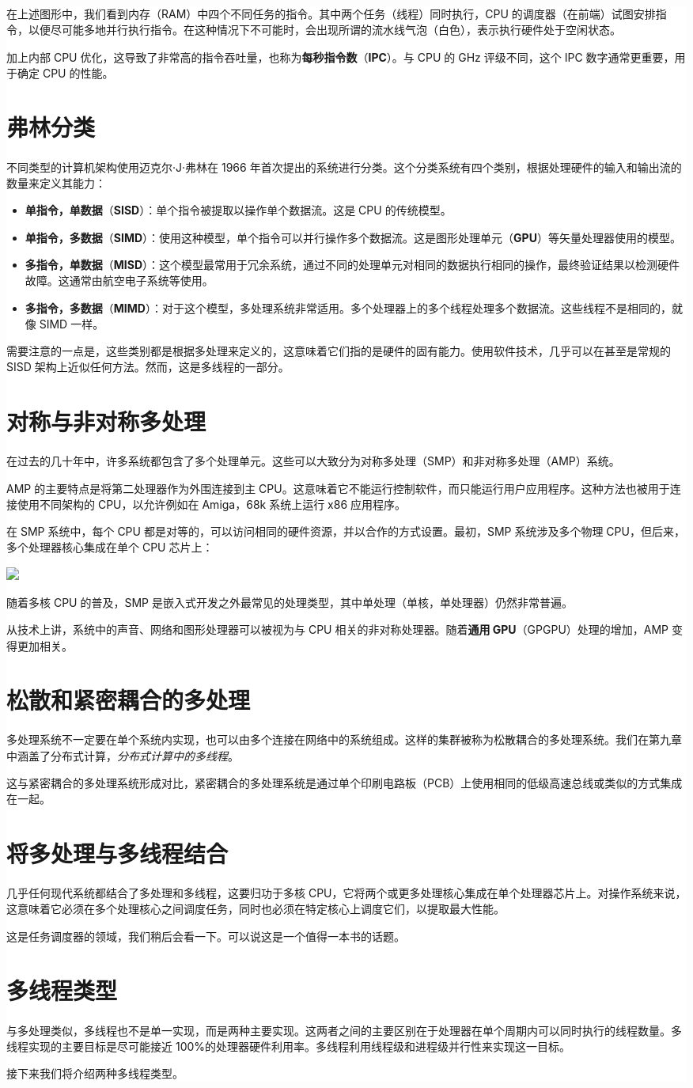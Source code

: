 在上述图形中，我们看到内存（RAM）中四个不同任务的指令。其中两个任务（线程）同时执行，CPU 的调度器（在前端）试图安排指令，以便尽可能多地并行执行指令。在这种情况下不可能时，会出现所谓的流水线气泡（白色），表示执行硬件处于空闲状态。

加上内部 CPU 优化，这导致了非常高的指令吞吐量，也称为**每秒指令数**（**IPC**）。与 CPU 的 GHz 评级不同，这个 IPC 数字通常更重要，用于确定 CPU 的性能。

# 弗林分类

不同类型的计算机架构使用迈克尔·J·弗林在 1966 年首次提出的系统进行分类。这个分类系统有四个类别，根据处理硬件的输入和输出流的数量来定义其能力：

+   **单指令，单数据**（**SISD**）：单个指令被提取以操作单个数据流。这是 CPU 的传统模型。

+   **单指令，多数据**（**SIMD**）：使用这种模型，单个指令可以并行操作多个数据流。这是图形处理单元（**GPU**）等矢量处理器使用的模型。

+   **多指令，单数据**（**MISD**）：这个模型最常用于冗余系统，通过不同的处理单元对相同的数据执行相同的操作，最终验证结果以检测硬件故障。这通常由航空电子系统等使用。

+   **多指令，多数据**（**MIMD**）：对于这个模型，多处理系统非常适用。多个处理器上的多个线程处理多个数据流。这些线程不是相同的，就像 SIMD 一样。

需要注意的一点是，这些类别都是根据多处理来定义的，这意味着它们指的是硬件的固有能力。使用软件技术，几乎可以在甚至是常规的 SISD 架构上近似任何方法。然而，这是多线程的一部分。

# 对称与非对称多处理

在过去的几十年中，许多系统都包含了多个处理单元。这些可以大致分为对称多处理（SMP）和非对称多处理（AMP）系统。

AMP 的主要特点是将第二处理器作为外围连接到主 CPU。这意味着它不能运行控制软件，而只能运行用户应用程序。这种方法也被用于连接使用不同架构的 CPU，以允许例如在 Amiga，68k 系统上运行 x86 应用程序。

在 SMP 系统中，每个 CPU 都是对等的，可以访问相同的硬件资源，并以合作的方式设置。最初，SMP 系统涉及多个物理 CPU，但后来，多个处理器核心集成在单个 CPU 芯片上：

![](https://github.com/OpenDocCN/freelearn-c-cpp-zh/raw/master/docs/ms-cpp-mltrd/img/00014.gif)

随着多核 CPU 的普及，SMP 是嵌入式开发之外最常见的处理类型，其中单处理（单核，单处理器）仍然非常普遍。

从技术上讲，系统中的声音、网络和图形处理器可以被视为与 CPU 相关的非对称处理器。随着**通用 GPU**（GPGPU）处理的增加，AMP 变得更加相关。

# 松散和紧密耦合的多处理

多处理系统不一定要在单个系统内实现，也可以由多个连接在网络中的系统组成。这样的集群被称为松散耦合的多处理系统。我们在第九章中涵盖了分布式计算，*分布式计算中的多线程*。

这与紧密耦合的多处理系统形成对比，紧密耦合的多处理系统是通过单个印刷电路板（PCB）上使用相同的低级高速总线或类似的方式集成在一起。

# 将多处理与多线程结合

几乎任何现代系统都结合了多处理和多线程，这要归功于多核 CPU，它将两个或更多处理核心集成在单个处理器芯片上。对操作系统来说，这意味着它必须在多个处理核心之间调度任务，同时也必须在特定核心上调度它们，以提取最大性能。

这是任务调度器的领域，我们稍后会看一下。可以说这是一个值得一本书的话题。

# 多线程类型

与多处理类似，多线程也不是单一实现，而是两种主要实现。这两者之间的主要区别在于处理器在单个周期内可以同时执行的线程数量。多线程实现的主要目标是尽可能接近 100%的处理器硬件利用率。多线程利用线程级和进程级并行性来实现这一目标。

接下来我们将介绍两种多线程类型。
